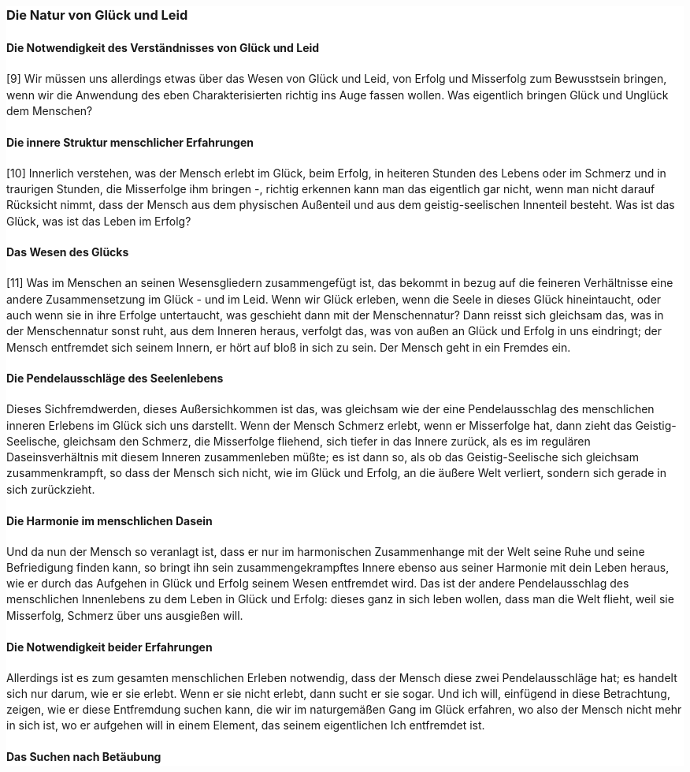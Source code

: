### Die Natur von Glück und Leid

#### Die Notwendigkeit des Verständnisses von Glück und Leid

[9] Wir müssen uns allerdings etwas über das Wesen von Glück und Leid, von Erfolg und Misserfolg zum Bewusstsein bringen, wenn wir die Anwendung des eben Charakterisierten richtig ins Auge fassen wollen. Was eigentlich bringen Glück und Unglück dem Menschen?

#### Die innere Struktur menschlicher Erfahrungen

[10] Innerlich verstehen, was der Mensch erlebt im Glück, beim Erfolg, in heiteren Stunden des Lebens oder im Schmerz und in traurigen Stunden, die Misserfolge ihm bringen -, richtig erkennen kann man das eigentlich gar nicht, wenn man nicht darauf Rücksicht nimmt, dass der Mensch aus dem physischen Außenteil und aus dem geistig-seelischen Innenteil besteht. Was ist das Glück, was ist das Leben im Erfolg?

#### Das Wesen des Glücks

[11] Was im Menschen an seinen Wesensgliedern zusammengefügt ist, das bekommt in bezug auf die feineren Verhältnisse eine andere Zusammensetzung im Glück - und im Leid. Wenn wir Glück erleben, wenn die Seele in dieses Glück hineintaucht, oder auch wenn sie in ihre Erfolge untertaucht, was geschieht dann mit der Menschennatur? Dann reisst sich gleichsam das, was in der Menschennatur sonst ruht, aus dem Inneren heraus, verfolgt das, was von außen an Glück und Erfolg in uns eindringt; der Mensch entfremdet sich seinem Innern, er hört auf bloß in sich zu sein. Der Mensch geht in ein Fremdes ein.

#### Die Pendelausschläge des Seelenlebens

Dieses Sichfremdwerden, dieses Außersichkommen ist das, was gleichsam wie der eine Pendelausschlag des menschlichen inneren Erlebens im Glück sich uns darstellt. Wenn der Mensch Schmerz erlebt, wenn er Misserfolge hat, dann zieht das Geistig-Seelische, gleichsam den Schmerz, die Misserfolge fliehend, sich tiefer in das Innere zurück, als es im regulären Daseinsverhältnis mit diesem Inneren zusammenleben müßte; es ist dann so, als ob das Geistig-Seelische sich gleichsam zusammenkrampft, so dass der Mensch sich nicht, wie im Glück und Erfolg, an die äußere Welt verliert, sondern sich gerade in sich zurückzieht.

#### Die Harmonie im menschlichen Dasein

Und da nun der Mensch so veranlagt ist, dass er nur im harmonischen Zusammenhange mit der Welt seine Ruhe und seine Befriedigung finden kann, so bringt ihn sein zusammengekrampftes Innere ebenso aus seiner Harmonie mit dein Leben heraus, wie er durch das Aufgehen in Glück und Erfolg seinem Wesen entfremdet wird. Das ist der andere Pendelausschlag des menschlichen Innenlebens zu dem Leben in Glück und Erfolg: dieses ganz in sich leben wollen, dass man die Welt flieht, weil sie Misserfolg, Schmerz über uns ausgießen will.

#### Die Notwendigkeit beider Erfahrungen

Allerdings ist es zum gesamten menschlichen Erleben notwendig, dass der Mensch diese zwei Pendelausschläge hat; es handelt sich nur darum, wie er sie erlebt. Wenn er sie nicht erlebt, dann sucht er sie sogar. Und ich will, einfügend in diese Betrachtung, zeigen, wie er diese Entfremdung suchen kann, die wir im naturgemäßen Gang im Glück erfahren, wo also der Mensch nicht mehr in sich ist, wo er aufgehen will in einem Element, das seinem eigentlichen Ich entfremdet ist.

#### Das Suchen nach Betäubung
